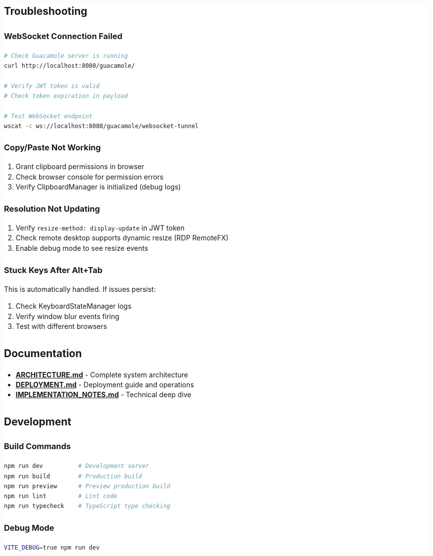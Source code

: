 ## Troubleshooting

### WebSocket Connection Failed
```bash
# Check Guacamole server is running
curl http://localhost:8080/guacamole/

# Verify JWT token is valid
# Check token expiration in payload

# Test WebSocket endpoint
wscat -c ws://localhost:8080/guacamole/websocket-tunnel
```

### Copy/Paste Not Working
1. Grant clipboard permissions in browser
2. Check browser console for permission errors
3. Verify ClipboardManager is initialized (debug logs)

### Resolution Not Updating
1. Verify `resize-method: display-update` in JWT token
2. Check remote desktop supports dynamic resize (RDP RemoteFX)
3. Enable debug mode to see resize events

### Stuck Keys After Alt+Tab
This is automatically handled. If issues persist:
1. Check KeyboardStateManager logs
2. Verify window blur events firing
3. Test with different browsers

## Documentation

- **[ARCHITECTURE.md](./ARCHITECTURE.md)** - Complete system architecture
- **[DEPLOYMENT.md](./DEPLOYMENT.md)** - Deployment guide and operations
- **[IMPLEMENTATION_NOTES.md](./IMPLEMENTATION_NOTES.md)** - Technical deep dive

## Development

### Build Commands
```bash
npm run dev          # Development server
npm run build        # Production build
npm run preview      # Preview production build
npm run lint         # Lint code
npm run typecheck    # TypeScript type checking
```

### Debug Mode
```bash
VITE_DEBUG=true npm run dev
```

